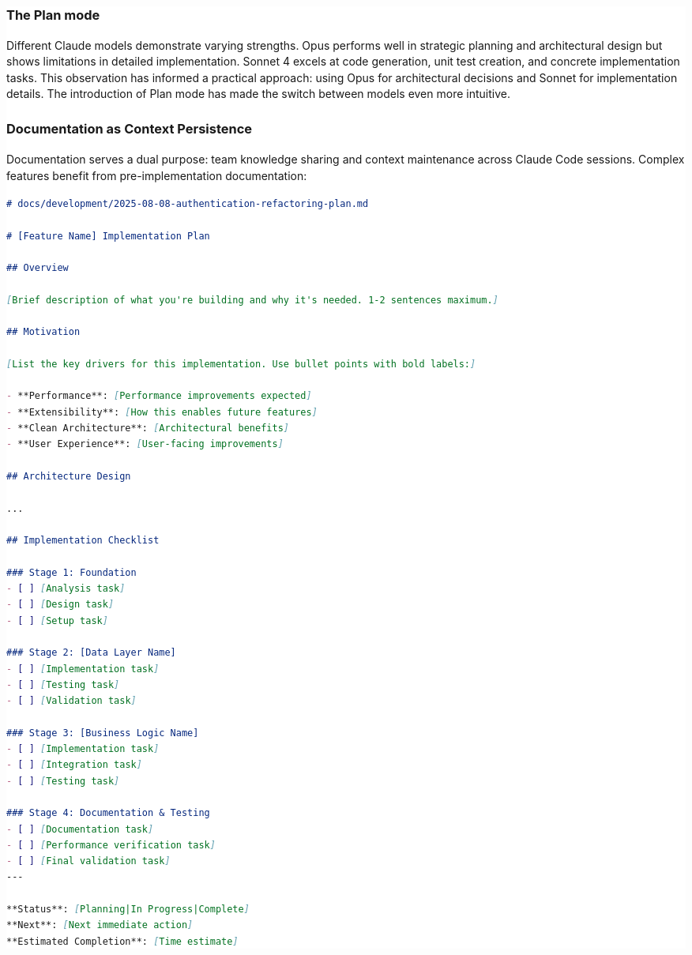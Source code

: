 ### The Plan mode

Different Claude models demonstrate varying strengths. Opus performs well in strategic planning and architectural design but shows limitations in detailed implementation. Sonnet 4 excels at code generation, unit test creation, and concrete implementation tasks. This observation has informed a practical approach: using Opus for architectural decisions and Sonnet for implementation details. The introduction of Plan mode has made the switch between models even more intuitive.

### Documentation as Context Persistence

Documentation serves a dual purpose: team knowledge sharing and context maintenance across Claude Code sessions. Complex features benefit from pre-implementation documentation:

```markdown
# docs/development/2025-08-08-authentication-refactoring-plan.md

# [Feature Name] Implementation Plan

## Overview

[Brief description of what you're building and why it's needed. 1-2 sentences maximum.]

## Motivation

[List the key drivers for this implementation. Use bullet points with bold labels:]

- **Performance**: [Performance improvements expected]
- **Extensibility**: [How this enables future features]
- **Clean Architecture**: [Architectural benefits]
- **User Experience**: [User-facing improvements]

## Architecture Design

...

## Implementation Checklist

### Stage 1: Foundation
- [ ] [Analysis task]
- [ ] [Design task]
- [ ] [Setup task]

### Stage 2: [Data Layer Name]
- [ ] [Implementation task]
- [ ] [Testing task]
- [ ] [Validation task]

### Stage 3: [Business Logic Name]
- [ ] [Implementation task]
- [ ] [Integration task]
- [ ] [Testing task]

### Stage 4: Documentation & Testing
- [ ] [Documentation task]
- [ ] [Performance verification task]
- [ ] [Final validation task]
---

**Status**: [Planning|In Progress|Complete]
**Next**: [Next immediate action]
**Estimated Completion**: [Time estimate]
```
